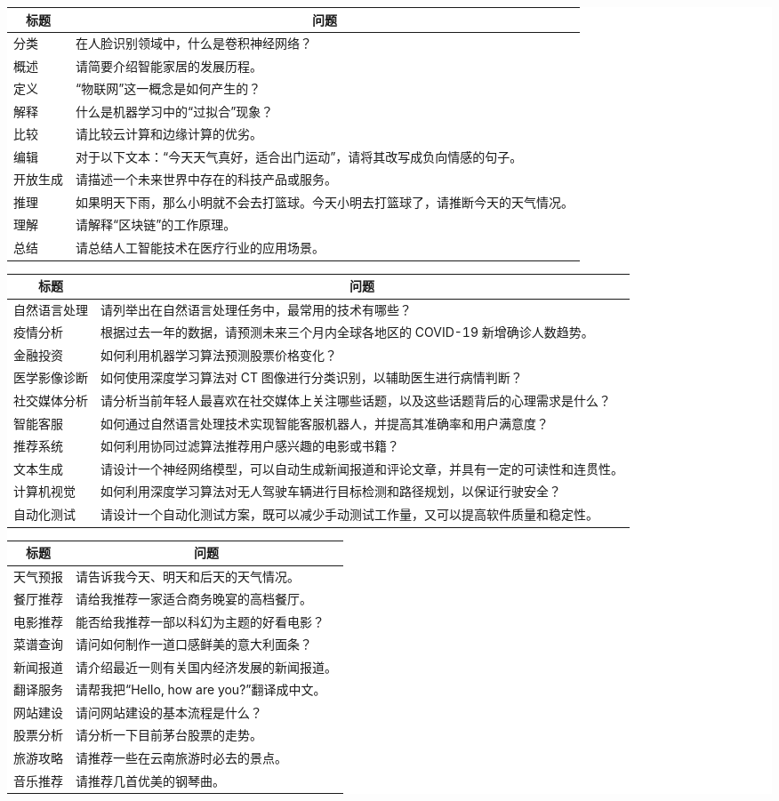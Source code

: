| 标题 | 问题 |
| ---- | ---- |
| 分类 | 在人脸识别领域中，什么是卷积神经网络？ |
| 概述 | 请简要介绍智能家居的发展历程。 |
| 定义 | “物联网”这一概念是如何产生的？ |
| 解释 | 什么是机器学习中的“过拟合”现象？ |
| 比较 | 请比较云计算和边缘计算的优劣。 |
| 编辑 | 对于以下文本：“今天天气真好，适合出门运动”，请将其改写成负向情感的句子。 |
| 开放生成 | 请描述一个未来世界中存在的科技产品或服务。 |
| 推理 | 如果明天下雨，那么小明就不会去打篮球。今天小明去打篮球了，请推断今天的天气情况。 |
| 理解 | 请解释“区块链”的工作原理。 |
| 总结 | 请总结人工智能技术在医疗行业的应用场景。 |

|标题|问题|
|---|---|
|自然语言处理|请列举出在自然语言处理任务中，最常用的技术有哪些？|
|疫情分析|根据过去一年的数据，请预测未来三个月内全球各地区的 COVID-19 新增确诊人数趋势。|
|金融投资|如何利用机器学习算法预测股票价格变化？|
|医学影像诊断|如何使用深度学习算法对 CT 图像进行分类识别，以辅助医生进行病情判断？|
|社交媒体分析|请分析当前年轻人最喜欢在社交媒体上关注哪些话题，以及这些话题背后的心理需求是什么？|
|智能客服|如何通过自然语言处理技术实现智能客服机器人，并提高其准确率和用户满意度？|
|推荐系统|如何利用协同过滤算法推荐用户感兴趣的电影或书籍？|
|文本生成|请设计一个神经网络模型，可以自动生成新闻报道和评论文章，并具有一定的可读性和连贯性。|
|计算机视觉|如何利用深度学习算法对无人驾驶车辆进行目标检测和路径规划，以保证行驶安全？|
|自动化测试|请设计一个自动化测试方案，既可以减少手动测试工作量，又可以提高软件质量和稳定性。|

|标题|问题|
|---|---|
|天气预报|请告诉我今天、明天和后天的天气情况。|
|餐厅推荐|请给我推荐一家适合商务晚宴的高档餐厅。|
|电影推荐|能否给我推荐一部以科幻为主题的好看电影？|
|菜谱查询|请问如何制作一道口感鲜美的意大利面条？|
|新闻报道|请介绍最近一则有关国内经济发展的新闻报道。|
|翻译服务|请帮我把“Hello, how are you?”翻译成中文。|
|网站建设|请问网站建设的基本流程是什么？|
|股票分析|请分析一下目前茅台股票的走势。|
|旅游攻略|请推荐一些在云南旅游时必去的景点。|
|音乐推荐|请推荐几首优美的钢琴曲。|
